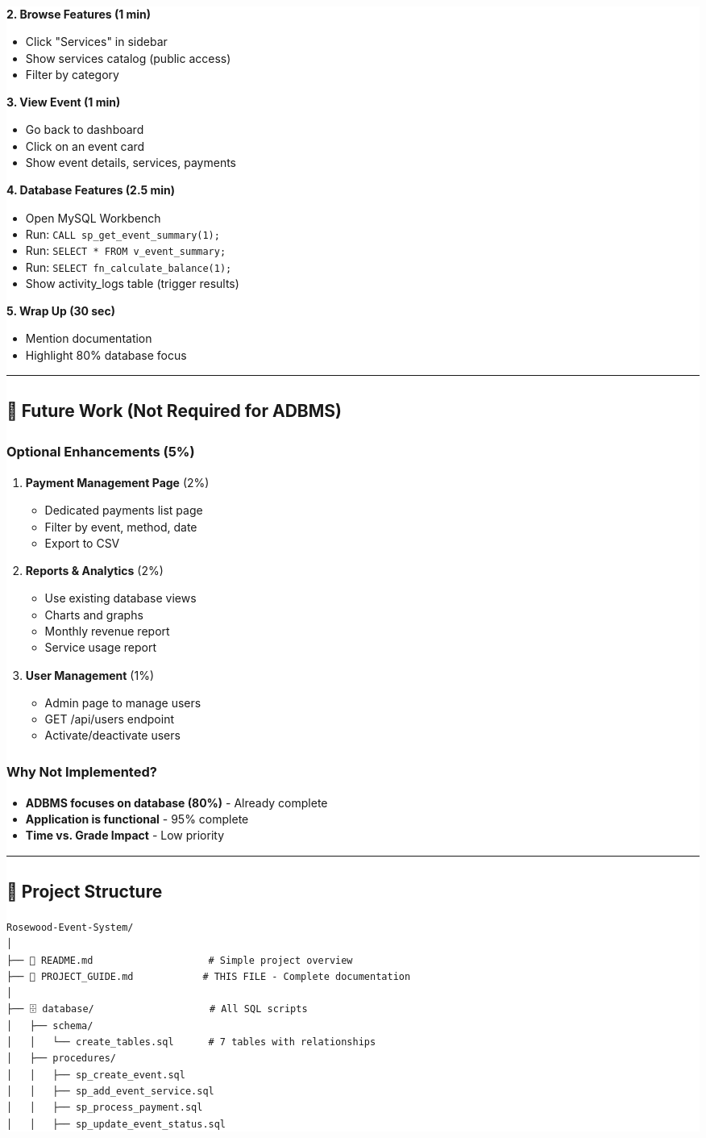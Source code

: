 **2. Browse Features (1 min)**
- Click "Services" in sidebar
- Show services catalog (public access)
- Filter by category

**3. View Event (1 min)**
- Go back to dashboard
- Click on an event card
- Show event details, services, payments

**4. Database Features (2.5 min)**
- Open MySQL Workbench
- Run: `CALL sp_get_event_summary(1);`
- Run: `SELECT * FROM v_event_summary;`
- Run: `SELECT fn_calculate_balance(1);`
- Show activity_logs table (trigger results)

**5. Wrap Up (30 sec)**
- Mention documentation
- Highlight 80% database focus

---

## 🔮 Future Work (Not Required for ADBMS)

### Optional Enhancements (5%)

1. **Payment Management Page** (2%)
   - Dedicated payments list page
   - Filter by event, method, date
   - Export to CSV

2. **Reports & Analytics** (2%)
   - Use existing database views
   - Charts and graphs
   - Monthly revenue report
   - Service usage report

3. **User Management** (1%)
   - Admin page to manage users
   - GET /api/users endpoint
   - Activate/deactivate users

### Why Not Implemented?
- **ADBMS focuses on database (80%)** - Already complete
- **Application is functional** - 95% complete
- **Time vs. Grade Impact** - Low priority

---

## 📁 Project Structure

```
Rosewood-Event-System/
│
├── 📄 README.md                    # Simple project overview
├── 📖 PROJECT_GUIDE.md            # THIS FILE - Complete documentation
│
├── 🗄️ database/                    # All SQL scripts
│   ├── schema/
│   │   └── create_tables.sql      # 7 tables with relationships
│   ├── procedures/
│   │   ├── sp_create_event.sql
│   │   ├── sp_add_event_service.sql
│   │   ├── sp_process_payment.sql
│   │   ├── sp_update_event_status.sql
```